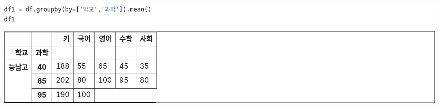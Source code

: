 


```python
df1 = df.groupby(by=['학교','과학']).mean()
df1
```




<div>
<style scoped>
    .dataframe tbody tr th:only-of-type {
        vertical-align: middle;
    }

    .dataframe tbody tr th {
        vertical-align: top;
    }

    .dataframe thead th {
        text-align: right;
    }
</style>
<table border="1" class="dataframe">
  <thead>
    <tr style="text-align: right;">
      <th></th>
      <th></th>
      <th>키</th>
      <th>국어</th>
      <th>영어</th>
      <th>수학</th>
      <th>사회</th>
    </tr>
    <tr>
      <th>학교</th>
      <th>과학</th>
      <th></th>
      <th></th>
      <th></th>
      <th></th>
      <th></th>
    </tr>
  </thead>
  <tbody>
    <tr>
      <th rowspan="3" valign="top">능남고</th>
      <th>40</th>
      <td>188</td>
      <td>55</td>
      <td>65</td>
      <td>45</td>
      <td>35</td>
    </tr>
    <tr>
      <th>85</th>
      <td>202</td>
      <td>80</td>
      <td>100</td>
      <td>95</td>
      <td>80</td>
    </tr>
    <tr>
      <th>95</th>
      <td>190</td>
      <td>100</td>
